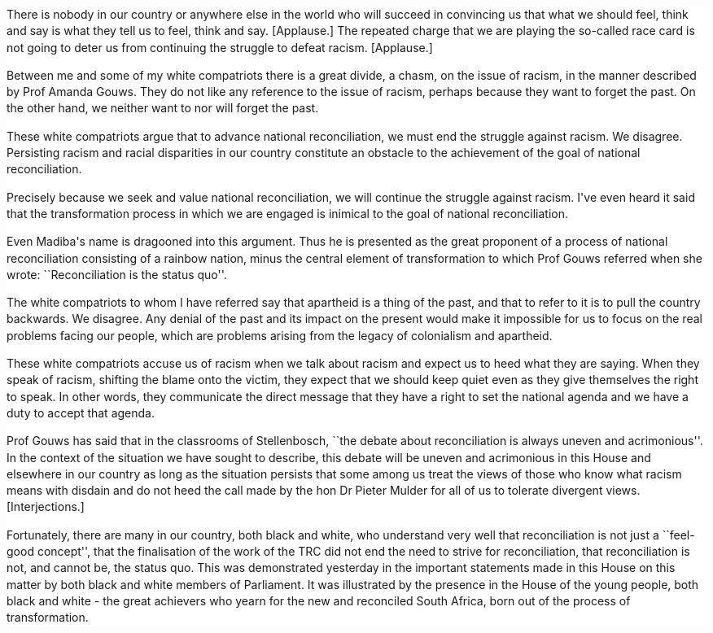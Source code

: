 There is nobody in our country or anywhere else in the world who will
succeed in convincing us that what we should feel, think and say is what
they tell us to feel, think and say. [Applause.] The repeated charge that
we are playing the so-called race card is not going to deter us from
continuing the struggle to defeat racism. [Applause.]

Between me and some of my white compatriots there is a great divide, a
chasm, on the issue of racism, in the manner described by Prof Amanda
Gouws. They do not like any reference to the issue of racism, perhaps
because they want to forget the past. On the other hand, we neither want to
nor will forget the past.

These white compatriots argue that to advance national reconciliation, we
must end the struggle against racism. We disagree. Persisting racism and
racial disparities in our country constitute an obstacle to the achievement
of the goal of national reconciliation.

Precisely because we seek and value national reconciliation, we will
continue the struggle against racism. I've even heard it said that the
transformation process in which we are engaged is inimical to the goal of
national reconciliation.

Even Madiba's name is dragooned into this argument. Thus he is presented as
the great proponent of a process of national reconciliation consisting of a
rainbow nation, minus the central element of transformation to which Prof
Gouws referred when she wrote: ``Reconciliation is the status quo''.

The white compatriots to whom I have referred say that apartheid is a thing
of the past, and that to refer to it is to pull the country backwards. We
disagree. Any denial of the past and its impact on the present would make
it impossible for us to focus on the real problems facing our people, which
are problems arising from the legacy of colonialism and apartheid.

These white compatriots accuse us of racism when we talk about racism and
expect us to heed what they are saying. When they speak of racism, shifting
the blame onto the victim, they expect that we should keep quiet even as
they give themselves the right to speak. In other words, they communicate
the direct message that they have a right to set the national agenda and we
have a duty to accept that agenda.

Prof Gouws has said that in the classrooms of Stellenbosch, ``the debate
about reconciliation is always uneven and acrimonious''. In the context of
the situation we have sought to describe, this debate will be uneven and
acrimonious in this House and elsewhere in our country as long as the
situation persists that some among us treat the views of those who know
what racism means with disdain and do not heed the call made by the hon Dr
Pieter Mulder for all of us to tolerate divergent views. [Interjections.]

Fortunately, there are many in our country, both black and white, who
understand very well that reconciliation is not just a ``feel-good
concept'', that the finalisation of the work of the TRC did not end the
need to strive for reconciliation, that reconciliation is not, and cannot
be, the status quo. This was demonstrated yesterday in the important
statements made in this House on this matter by both black and white
members of Parliament. It was illustrated by the presence in the House of
the young people, both black and white - the great achievers who yearn for
the new and reconciled South Africa, born out of the process of
transformation.
